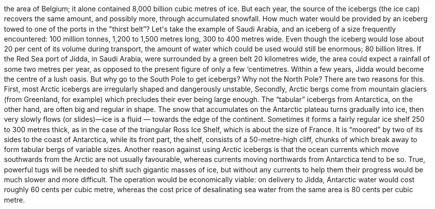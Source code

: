 the area of Belgium; it alone contained 
8,000 billion cubic metres of ice. 
But each year, the source of the icebergs 
(the ice cap) recovers the same amount, 
and possibly more, through accumulated 
snowfall. 
How much water would be provided by 
an iceberg towed to one of the ports in 
the "thirst belt”? Let's take the example 
of Saudi Arabia, and an iceberg of a size 
frequently encountered: 100 million tonnes, 
1,200 to 1,500 metres long, 300 to 400 
metres wide. Even though the iceberg 
would lose about 20 per cent of its volume 
during transport, the amount of water 
which could be used would still be 
enormous; 80 billion litres. 
If the Red Sea port of Jidda, in Saudi 
Arabia, were surrounded by a green belt 
20 kilometres wide, the area could expect 
a rainfall of some two metres per year, as 
opposed to the present figure of only a 
few ‘centimetres. Within a few years, 
Jidda would become the centre of a lush 
oasis. But why go to the South Pole to 
get icebergs? Why not the North Pole? 
There are two reasons for this. First, 
most Arctic icebergs are irregularly shaped 
and dangerously unstable, Secondly, 
Arctic bergs come from mountain glaciers 
(from Greenland, for example) which 
precludes their ever being large enough. 
The “tabular” icebergs from Antarctica, 
on the other hand, are often big and 
regular in shape. 
The snow that accumulates on the 
Antarctic plateau turns gradually into ice, 
then very slowly flows (or slides)—ice is a 
fluid — towards the edge of the continent. 
Sometimes it forms a fairly regular ice 
shelf 250 to 300 metres thick, as in the 
case of the triangular Ross Ice Shelf, 
which is about the size of France. It is 
“moored” by two of its sides to the coast 
of Antarctica, while its front part, the 
shelf, consists of a 50-metre-high cliff, 
chunks of which break away to form 
tabular bergs of variable sizes. 
Another reason against using Arctic 
icebergs is that the ocean currents which 
move southwards from the Arctic are not 
usually favourable, whereas currents 
moving northwards from Antarctica tend 
to be so. True, powerful tugs will be 
needed to shift such gigantic masses of 
ice, but without any currents to help them 
their progress would be much slower and 
more difficult. 
The operation would be economically 
viable: on delivery to Jidda, Antarctic 
water would cost roughly 60 cents per 
cubic metre, whereas the cost price of 
desalinating sea water from the same area 
is 80 cents per cubic metre. 